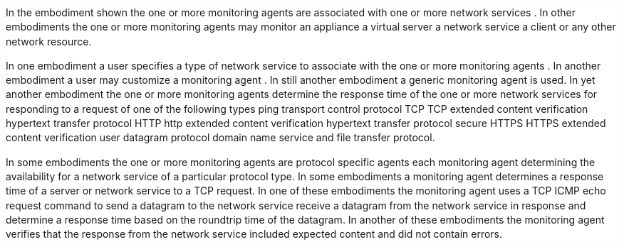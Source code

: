 In the embodiment shown the one or more monitoring agents are associated with one or more network services . In other embodiments the one or more monitoring agents may monitor an appliance a virtual server a network service a client or any other network resource.

In one embodiment a user specifies a type of network service to associate with the one or more monitoring agents . In another embodiment a user may customize a monitoring agent . In still another embodiment a generic monitoring agent is used. In yet another embodiment the one or more monitoring agents determine the response time of the one or more network services for responding to a request of one of the following types ping transport control protocol TCP TCP extended content verification hypertext transfer protocol HTTP http extended content verification hypertext transfer protocol secure HTTPS HTTPS extended content verification user datagram protocol domain name service and file transfer protocol.

In some embodiments the one or more monitoring agents are protocol specific agents each monitoring agent determining the availability for a network service of a particular protocol type. In some embodiments a monitoring agent determines a response time of a server or network service to a TCP request. In one of these embodiments the monitoring agent uses a TCP ICMP echo request command to send a datagram to the network service receive a datagram from the network service in response and determine a response time based on the roundtrip time of the datagram. In another of these embodiments the monitoring agent verifies that the response from the network service included expected content and did not contain errors.

